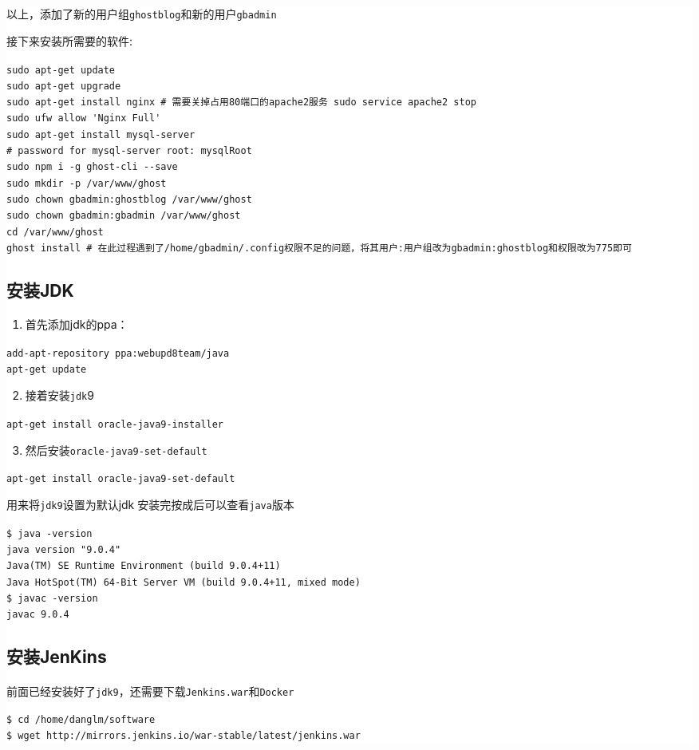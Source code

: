 以上，添加了新的用户组`ghostblog`和新的用户`gbadmin`

接下来安装所需要的软件:

```shell
sudo apt-get update
sudo apt-get upgrade
sudo apt-get install nginx # 需要关掉占用80端口的apache2服务 sudo service apache2 stop
sudo ufw allow 'Nginx Full'
sudo apt-get install mysql-server
# password for mysql-server root: mysqlRoot
sudo npm i -g ghost-cli --save
sudo mkdir -p /var/www/ghost
sudo chown gbadmin:ghostblog /var/www/ghost
sudo chown gbadmin:gbadmin /var/www/ghost
cd /var/www/ghost
ghost install # 在此过程遇到了/home/gbadmin/.config权限不足的问题，将其用户:用户组改为gbadmin:ghostblog和权限改为775即可
```

## 安装JDK

1. 首先添加jdk的ppa：

```shell
add-apt-repository ppa:webupd8team/java
apt-get update
```

2. 接着安装`jdk`9

```shell
apt-get install oracle-java9-installer
```

3. 然后安装`oracle-java9-set-default`

```shell
apt-get install oracle-java9-set-default
```

用来将`jdk9`设置为默认jdk
安装完按成后可以查看`java`版本

```shell
$ java -version
java version "9.0.4"
Java(TM) SE Runtime Environment (build 9.0.4+11)
Java HotSpot(TM) 64-Bit Server VM (build 9.0.4+11, mixed mode)
$ javac -version
javac 9.0.4
```

## 安装JenKins

前面已经安装好了`jdk9`，还需要下载`Jenkins.war`和`Docker`

```shell
$ cd /home/danglm/software
$ wget http://mirrors.jenkins.io/war-stable/latest/jenkins.war
```
